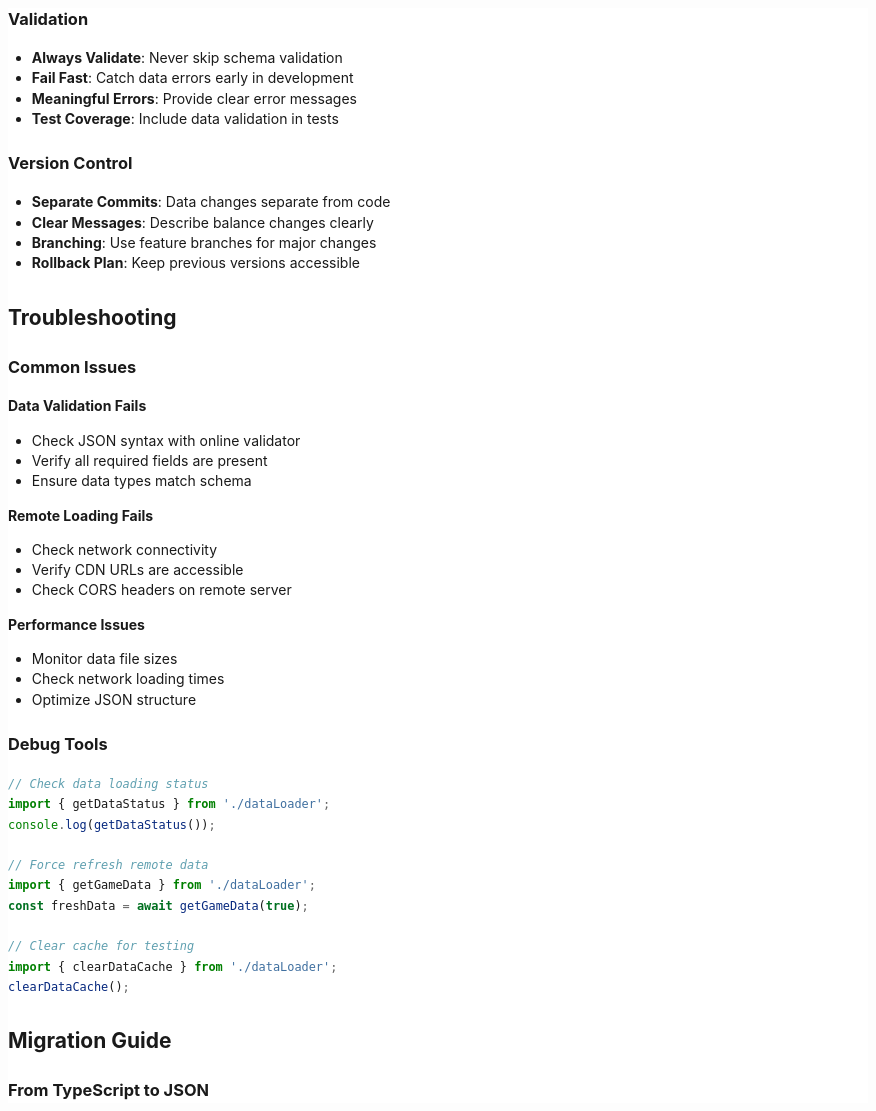 ### Validation
- **Always Validate**: Never skip schema validation
- **Fail Fast**: Catch data errors early in development
- **Meaningful Errors**: Provide clear error messages
- **Test Coverage**: Include data validation in tests

### Version Control
- **Separate Commits**: Data changes separate from code
- **Clear Messages**: Describe balance changes clearly
- **Branching**: Use feature branches for major changes
- **Rollback Plan**: Keep previous versions accessible

## Troubleshooting

### Common Issues

**Data Validation Fails**
- Check JSON syntax with online validator
- Verify all required fields are present
- Ensure data types match schema

**Remote Loading Fails**
- Check network connectivity
- Verify CDN URLs are accessible
- Check CORS headers on remote server

**Performance Issues**
- Monitor data file sizes
- Check network loading times
- Optimize JSON structure

### Debug Tools

```typescript
// Check data loading status
import { getDataStatus } from './dataLoader';
console.log(getDataStatus());

// Force refresh remote data
import { getGameData } from './dataLoader';
const freshData = await getGameData(true);

// Clear cache for testing
import { clearDataCache } from './dataLoader';
clearDataCache();
```

## Migration Guide

### From TypeScript to JSON
